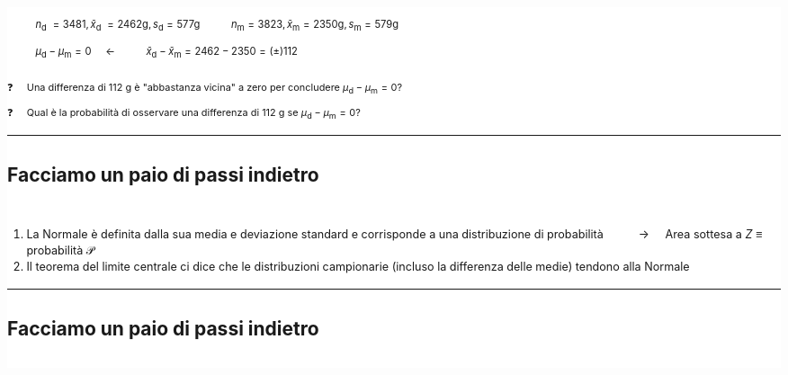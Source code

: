 <div class="columns">
<div>

<div style="font-size: 80%" >

&nbsp;&nbsp;&nbsp;&nbsp;&nbsp;&nbsp;&nbsp;&nbsp;&nbsp; $n_{\text{d}}\text{ }=3481, \bar{x}_{\text{d}}\text{ }=2462\text{g}, s_{\text{d}}=577\text{g}$ 
&nbsp;&nbsp;&nbsp;&nbsp;&nbsp;&nbsp;&nbsp;&nbsp;&nbsp; $n_{\text{m}}=3823, \bar{x}_{\text{m}}=2350\text{g}, s_{\text{m}}=579\text{g}$ 


&nbsp;&nbsp;&nbsp;&nbsp;&nbsp;&nbsp;&nbsp;&nbsp;&nbsp; $\mu_{\text{d}} - \mu_{\text{m}} = 0$ &nbsp;&nbsp;&nbsp; $\leftarrow$
&nbsp;&nbsp;&nbsp;&nbsp;&nbsp;&nbsp;&nbsp;&nbsp;&nbsp; $\bar{x}_{\text{d}} - \bar{x}_{\text{m}} = 2462 - 2350 = (\pm)112$ 

</div>

</div>
<div>


</div>
</div>

<div style="font-size: 78%" >

:question: &nbsp;&nbsp;&nbsp; Una differenza di $112$ g &egrave; "abbastanza vicina" a zero per concludere $\mu_{\text{d}} - \mu_{\text{m}} = 0$?


:question: &nbsp;&nbsp;&nbsp; Qual &egrave; la probabilit&agrave; di osservare una differenza di $112$ g se $\mu_{\text{d}} - \mu_{\text{m}} = 0$?

</div>



---
## Facciamo un paio di passi indietro

<span style="display:block; height:10px;"></span>

<div style="font-size: 90%" >

1. La Normale &egrave; definita dalla sua media e deviazione standard e corrisponde a una distribuzione di probabilit&agrave;
&nbsp;&nbsp;&nbsp;&nbsp;&nbsp;&nbsp;&nbsp;&nbsp;&nbsp; $\rightarrow$ &nbsp;&nbsp;&nbsp; Area sottesa a $Z$ $\equiv$ probabilit&agrave; $\mathcal{P}$
2. Il teorema del limite centrale ci dice che le distribuzioni campionarie (incluso la differenza delle medie) tendono alla Normale

</div>

---
## Facciamo un paio di passi indietro

<span style="display:block; height:10px;"></span>
